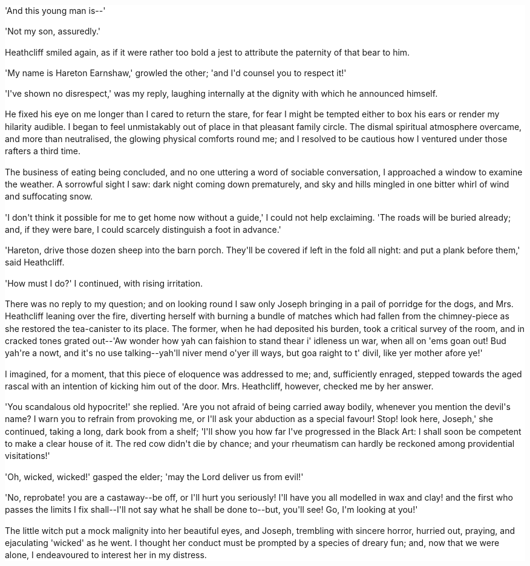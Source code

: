 'And this young man is--'

'Not my son, assuredly.'

Heathcliff smiled again, as if it were rather too bold a jest to attribute the paternity of that bear to him.

'My name is Hareton Earnshaw,' growled the other; 'and I'd counsel you to respect it!'

'I've shown no disrespect,' was my reply, laughing internally at the dignity with which he announced himself.

He fixed his eye on me longer than I cared to return the stare, for fear I might be tempted either to box his ears or render my hilarity audible.  I began to feel unmistakably out of place in that pleasant family circle.  The dismal spiritual atmosphere overcame, and more than neutralised, the glowing physical comforts round me; and I resolved to be cautious how I ventured under those rafters a third time.

The business of eating being concluded, and no one uttering a word of sociable conversation, I approached a window to examine the weather.  A sorrowful sight I saw: dark night coming down prematurely, and sky and hills mingled in one bitter whirl of wind and suffocating snow.

'I don't think it possible for me to get home now without a guide,' I could not help exclaiming.  'The roads will be buried already; and, if they were bare, I could scarcely distinguish a foot in advance.'

'Hareton, drive those dozen sheep into the barn porch.  They'll be covered if left in the fold all night: and put a plank before them,' said Heathcliff.

'How must I do?' I continued, with rising irritation.

There was no reply to my question; and on looking round I saw only Joseph bringing in a pail of porridge for the dogs, and Mrs. Heathcliff leaning over the fire, diverting herself with burning a bundle of matches which had fallen from the chimney-piece as she restored the tea-canister to its place.  The former, when he had deposited his burden, took a critical survey of the room, and in cracked tones grated out--'Aw wonder how yah can faishion to stand thear i' idleness un war, when all on 'ems goan out!  Bud yah're a nowt, and it's no use talking--yah'll niver mend o'yer ill ways, but goa raight to t' divil, like yer mother afore ye!'

I imagined, for a moment, that this piece of eloquence was addressed to me; and, sufficiently enraged, stepped towards the aged rascal with an intention of kicking him out of the door.  Mrs. Heathcliff, however, checked me by her answer.

'You scandalous old hypocrite!' she replied.  'Are you not afraid of being carried away bodily, whenever you mention the devil's name?  I warn you to refrain from provoking me, or I'll ask your abduction as a special favour! Stop! look here, Joseph,' she continued, taking a long, dark book from a shelf; 'I'll show you how far I've progressed in the Black Art: I shall soon be competent to make a clear house of it.  The red cow didn't die by chance; and your rheumatism can hardly be reckoned among providential visitations!'

'Oh, wicked, wicked!' gasped the elder; 'may the Lord deliver us from evil!'

'No, reprobate! you are a castaway--be off, or I'll hurt you seriously!  I'll have you all modelled in wax and clay! and the first who passes the limits I fix shall--I'll not say what he shall be done to--but, you'll see!  Go, I'm looking at you!'

The little witch put a mock malignity into her beautiful eyes, and Joseph, trembling with sincere horror, hurried out, praying, and ejaculating 'wicked' as he went.  I thought her conduct must be prompted by a species of dreary fun; and, now that we were alone, I endeavoured to interest her in my distress.
